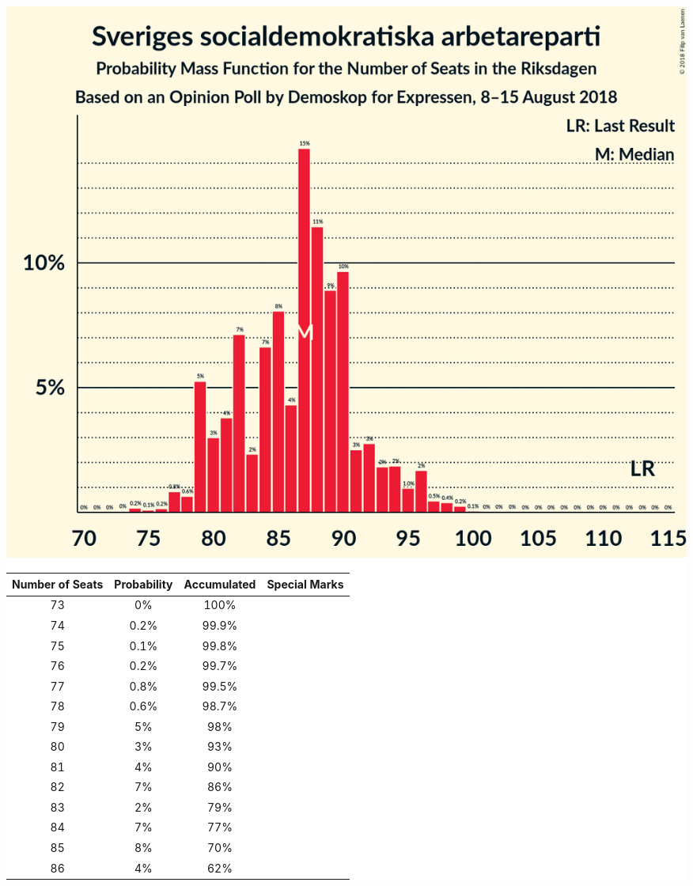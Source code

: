 ![Graph with seats probability mass function not yet produced](2018-08-15-Demoskop-seats-pmf-sverigessocialdemokratiskaarbetareparti.png "Seats Probability Mass Function")

| Number of Seats | Probability | Accumulated | Special Marks |
|:---------------:|:-----------:|:-----------:|:-------------:|
| 73 | 0% | 100% |  |
| 74 | 0.2% | 99.9% |  |
| 75 | 0.1% | 99.8% |  |
| 76 | 0.2% | 99.7% |  |
| 77 | 0.8% | 99.5% |  |
| 78 | 0.6% | 98.7% |  |
| 79 | 5% | 98% |  |
| 80 | 3% | 93% |  |
| 81 | 4% | 90% |  |
| 82 | 7% | 86% |  |
| 83 | 2% | 79% |  |
| 84 | 7% | 77% |  |
| 85 | 8% | 70% |  |
| 86 | 4% | 62% |  |